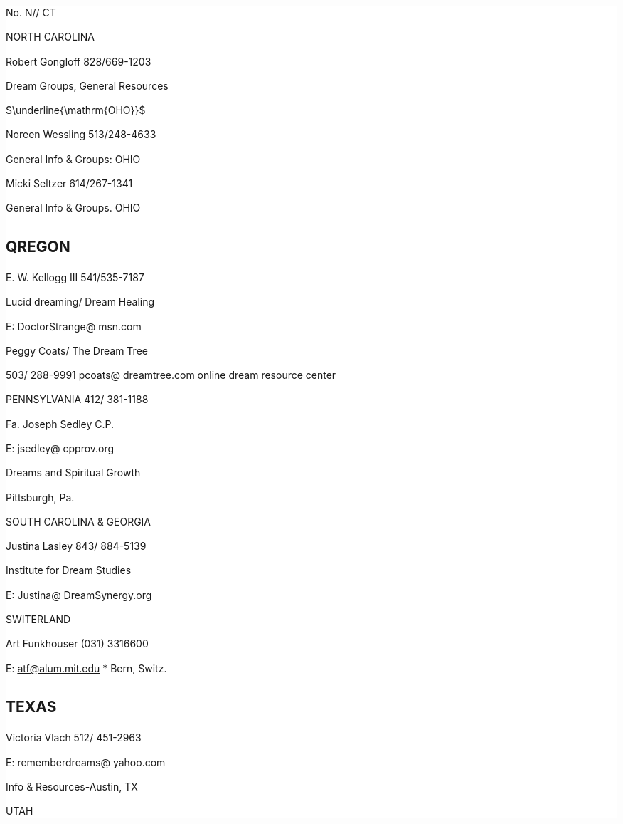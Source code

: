 No. N// CT

NORTH CAROLINA

Robert Gongloff 828/669-1203

Dream Groups, General Resources

$\underline{\mathrm{OHO}}$

Noreen Wessling 513/248-4633

General Info \& Groups: OHIO

Micki Seltzer 614/267-1341

General Info \& Groups. OHIO

## QREGON

E. W. Kellogg III 541/535-7187

Lucid dreaming/ Dream Healing

E: DoctorStrange@ msn.com

Peggy Coats/ The Dream Tree

503/ 288-9991 pcoats@ dreamtree.com online dream resource center

PENNSYLVANIA 412/ 381-1188

Fa. Joseph Sedley C.P.

E: jsedley@ cpprov.org

Dreams and Spiritual Growth

Pittsburgh, Pa.

SOUTH CAROLINA \& GEORGIA

Justina Lasley 843/ 884-5139

Institute for Dream Studies

E: Justina@ DreamSynergy.org

SWITERLAND

Art Funkhouser (031) 3316600

E: atf@alum.mit.edu * Bern, Switz.

## TEXAS

Victoria Vlach 512/ 451-2963

E: rememberdreams@ yahoo.com

Info \& Resources-Austin, TX

UTAH
